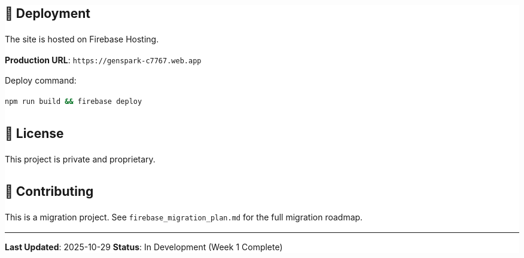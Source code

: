 ## 🚀 Deployment

The site is hosted on Firebase Hosting.

**Production URL**: `https://genspark-c7767.web.app`

Deploy command:
```bash
npm run build && firebase deploy
```

## 📄 License

This project is private and proprietary.

## 👥 Contributing

This is a migration project. See `firebase_migration_plan.md` for the full migration roadmap.

---

**Last Updated**: 2025-10-29
**Status**: In Development (Week 1 Complete)
